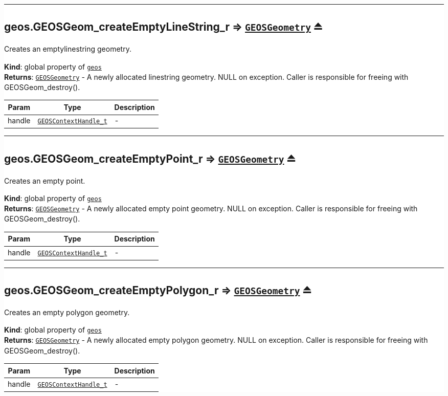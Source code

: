
---
<a name="exp_module_geos--geos.GEOSGeom_createEmptyLineString_r"></a>

## geos.GEOSGeom\_createEmptyLineString\_r ⇒ [<code>GEOSGeometry</code>](/typedefs-enums/typedefs-enums.html#GEOSGeometry) ⏏
Creates an emptylinestring geometry.

**Kind**: global property of [<code>geos</code>](/typedefs-enums/typedefs-enums.html#module_geos)  
**Returns**: [<code>GEOSGeometry</code>](/typedefs-enums/typedefs-enums.html#GEOSGeometry) - A newly allocated linestring geometry. NULL on exception. Caller is responsible for freeing with GEOSGeom_destroy().  

| Param | Type | Description |
| --- | --- | --- |
| handle | [<code>GEOSContextHandle\_t</code>](/typedefs-enums/typedefs-enums.html#GEOSContextHandle_t) | - |


---
<a name="exp_module_geos--geos.GEOSGeom_createEmptyPoint_r"></a>

## geos.GEOSGeom\_createEmptyPoint\_r ⇒ [<code>GEOSGeometry</code>](/typedefs-enums/typedefs-enums.html#GEOSGeometry) ⏏
Creates an empty point.

**Kind**: global property of [<code>geos</code>](/typedefs-enums/typedefs-enums.html#module_geos)  
**Returns**: [<code>GEOSGeometry</code>](/typedefs-enums/typedefs-enums.html#GEOSGeometry) - A newly allocated empty point geometry. NULL on exception. Caller is responsible for freeing with GEOSGeom_destroy().  

| Param | Type | Description |
| --- | --- | --- |
| handle | [<code>GEOSContextHandle\_t</code>](/typedefs-enums/typedefs-enums.html#GEOSContextHandle_t) | - |


---
<a name="exp_module_geos--geos.GEOSGeom_createEmptyPolygon_r"></a>

## geos.GEOSGeom\_createEmptyPolygon\_r ⇒ [<code>GEOSGeometry</code>](/typedefs-enums/typedefs-enums.html#GEOSGeometry) ⏏
Creates an empty polygon geometry.

**Kind**: global property of [<code>geos</code>](/typedefs-enums/typedefs-enums.html#module_geos)  
**Returns**: [<code>GEOSGeometry</code>](/typedefs-enums/typedefs-enums.html#GEOSGeometry) - A newly allocated empty polygon geometry. NULL on exception. Caller is responsible for freeing with GEOSGeom_destroy().  

| Param | Type | Description |
| --- | --- | --- |
| handle | [<code>GEOSContextHandle\_t</code>](/typedefs-enums/typedefs-enums.html#GEOSContextHandle_t) | - |
